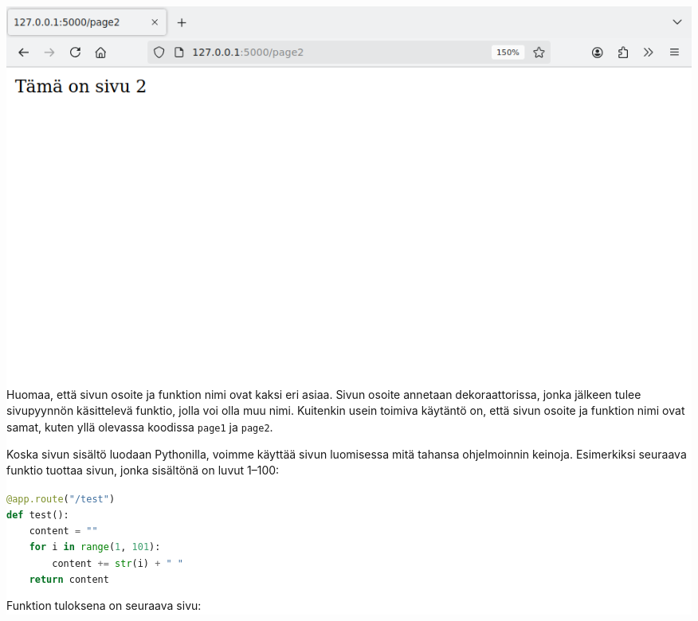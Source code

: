 ![](../img/01-page2.png)

Huomaa, että sivun osoite ja funktion nimi ovat kaksi eri asiaa. Sivun osoite annetaan dekoraattorissa, jonka jälkeen tulee sivupyynnön käsittelevä funktio, jolla voi olla muu nimi. Kuitenkin usein toimiva käytäntö on, että sivun osoite ja funktion nimi ovat samat, kuten yllä olevassa koodissa `page1` ja `page2`.

Koska sivun sisältö luodaan Pythonilla, voimme käyttää sivun luomisessa mitä tahansa ohjelmoinnin keinoja. Esimerkiksi seuraava funktio tuottaa sivun, jonka sisältönä on luvut 1–100:

```python
@app.route("/test")
def test():
    content = ""
    for i in range(1, 101):
        content += str(i) + " "
    return content
```

Funktion tuloksena on seuraava sivu:
